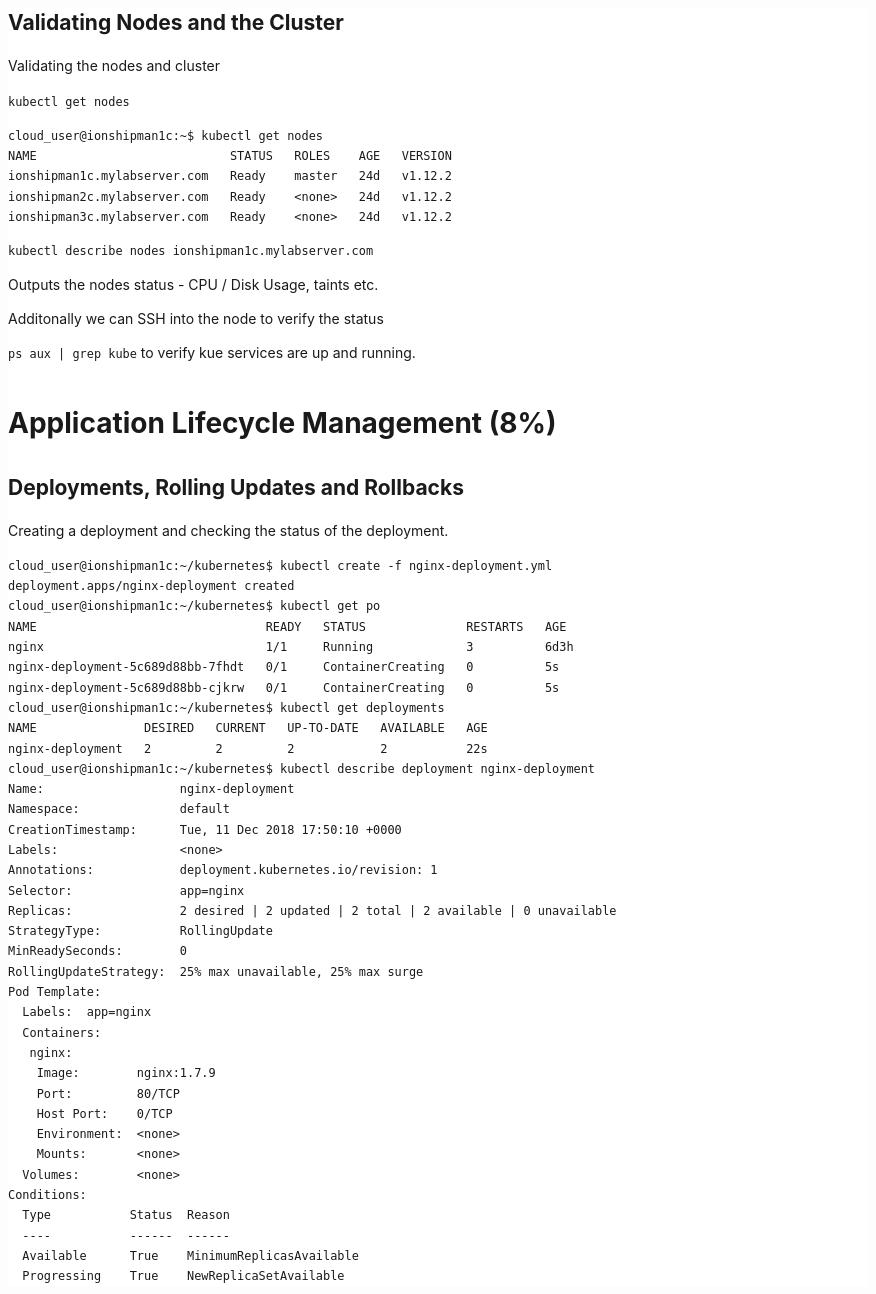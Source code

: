 ## Validating Nodes and the Cluster 

Validating the nodes and cluster 

`kubectl get nodes` 

```
cloud_user@ionshipman1c:~$ kubectl get nodes
NAME                           STATUS   ROLES    AGE   VERSION
ionshipman1c.mylabserver.com   Ready    master   24d   v1.12.2
ionshipman2c.mylabserver.com   Ready    <none>   24d   v1.12.2
ionshipman3c.mylabserver.com   Ready    <none>   24d   v1.12.2
```

`kubectl describe nodes ionshipman1c.mylabserver.com` 

Outputs the nodes status - CPU / Disk Usage, taints etc. 

Additonally we can SSH into the node to verify the status 

`ps aux | grep kube` to verify kue services are up and running. 

# Application Lifecycle Management (8%) 

## Deployments, Rolling Updates and Rollbacks 

Creating a deployment and checking the status of the deployment. 

```
cloud_user@ionshipman1c:~/kubernetes$ kubectl create -f nginx-deployment.yml
deployment.apps/nginx-deployment created
cloud_user@ionshipman1c:~/kubernetes$ kubectl get po
NAME                                READY   STATUS              RESTARTS   AGE
nginx                               1/1     Running             3          6d3h
nginx-deployment-5c689d88bb-7fhdt   0/1     ContainerCreating   0          5s
nginx-deployment-5c689d88bb-cjkrw   0/1     ContainerCreating   0          5s
cloud_user@ionshipman1c:~/kubernetes$ kubectl get deployments
NAME               DESIRED   CURRENT   UP-TO-DATE   AVAILABLE   AGE
nginx-deployment   2         2         2            2           22s
cloud_user@ionshipman1c:~/kubernetes$ kubectl describe deployment nginx-deployment
Name:                   nginx-deployment
Namespace:              default
CreationTimestamp:      Tue, 11 Dec 2018 17:50:10 +0000
Labels:                 <none>
Annotations:            deployment.kubernetes.io/revision: 1
Selector:               app=nginx
Replicas:               2 desired | 2 updated | 2 total | 2 available | 0 unavailable
StrategyType:           RollingUpdate
MinReadySeconds:        0
RollingUpdateStrategy:  25% max unavailable, 25% max surge
Pod Template:
  Labels:  app=nginx
  Containers:
   nginx:
    Image:        nginx:1.7.9
    Port:         80/TCP
    Host Port:    0/TCP
    Environment:  <none>
    Mounts:       <none>
  Volumes:        <none>
Conditions:
  Type           Status  Reason
  ----           ------  ------
  Available      True    MinimumReplicasAvailable
  Progressing    True    NewReplicaSetAvailable
```